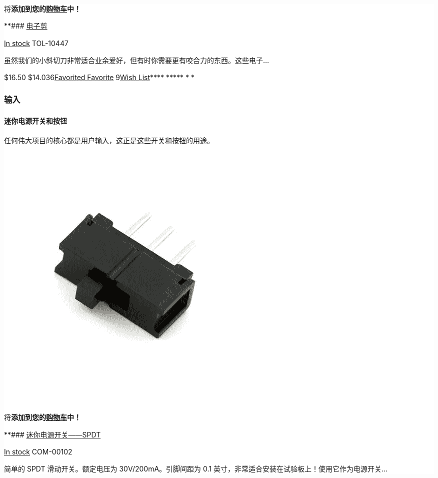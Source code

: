 将**添加到您的[购物车](https://www.sparkfun.com/cart)中！**

 **### [电子剪](https://www.sparkfun.com/products/10447)

[In stock](https://learn.sparkfun.com/static/bubbles/ "in stock") TOL-10447

虽然我们的小斜切刀非常适合业余爱好，但有时你需要更有咬合力的东西。这些电子…

$16.50 $14.036[Favorited Favorite](# "Add to favorites") 9[Wish List](# "Add to wish list")**** ***** * *

### 输入

#### 迷你电源开关和按钮

任何伟大项目的核心都是用户输入，这正是这些开关和按钮的用途。

[![Mini Power Switch - SPDT](img/9d7fc8260fb2f17bf26e5b5d401e1afe.png)](https://www.sparkfun.com/products/102) 

将**添加到您的[购物车](https://www.sparkfun.com/cart)中！**

 **### [迷你电源开关——SPDT](https://www.sparkfun.com/products/102)

[In stock](https://learn.sparkfun.com/static/bubbles/ "in stock") COM-00102

简单的 SPDT 滑动开关。额定电压为 30V/200mA。引脚间距为 0.1 英寸，非常适合安装在试验板上！使用它作为电源开关…

